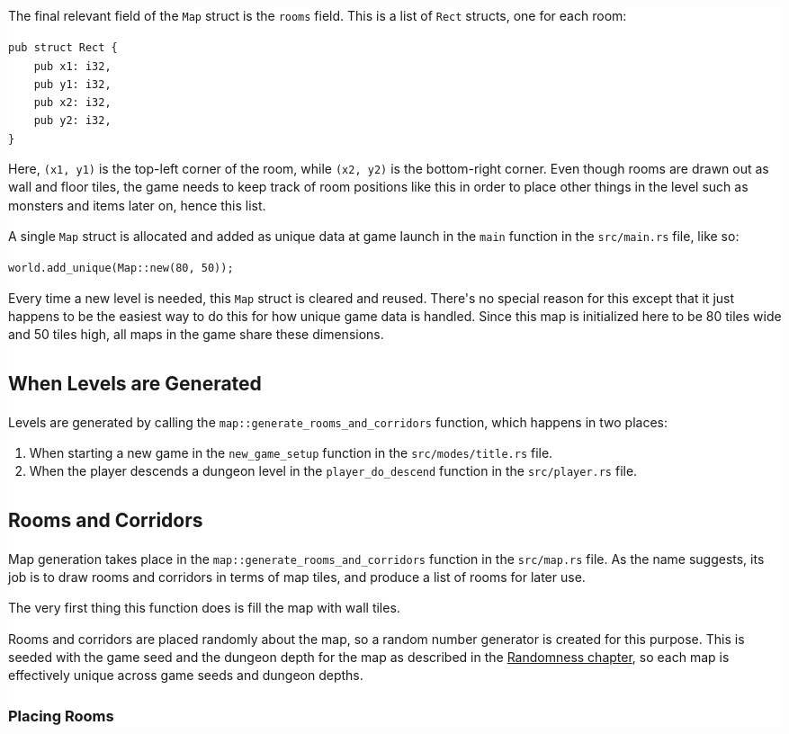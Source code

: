 The final relevant field of the `Map` struct is the `rooms` field.
This is a list of `Rect` structs, one for each room:

```rust,ignore
pub struct Rect {
    pub x1: i32,
    pub y1: i32,
    pub x2: i32,
    pub y2: i32,
}
```

Here, `(x1, y1)` is the top-left corner of the room, while `(x2, y2)` is the bottom-right corner.
Even though rooms are drawn out as wall and floor tiles, the game needs to keep track of room positions like this in order to place other things in the level such as monsters and items later on, hence this list.

A single `Map` struct is allocated and added as unique data at game launch in the `main` function in the `src/main.rs` file, like so:

```rust,ignore
world.add_unique(Map::new(80, 50));
```

Every time a new level is needed, this `Map` struct is cleared and reused.
There's no special reason for this except that it just happens to be the easiest way to do this for how unique game data is handled.
Since this map is initialized here to be 80 tiles wide and 50 tiles high, all maps in the game share these dimensions.

## When Levels are Generated

Levels are generated by calling the `map::generate_rooms_and_corridors` function, which happens in two places:

1. When starting a new game in the `new_game_setup` function in the `src/modes/title.rs` file.
2. When the player descends a dungeon level in the `player_do_descend` function in the `src/player.rs` file.

## Rooms and Corridors

Map generation takes place in the `map::generate_rooms_and_corridors` function in the `src/map.rs` file.
As the name suggests, its job is to draw rooms and corridors in terms of map tiles, and produce a list of rooms for later use.

The very first thing this function does is fill the map with wall tiles.

Rooms and corridors are placed randomly about the map, so a random number generator is created for this purpose.
This is seeded with the game seed and the dungeon depth for the map as described in the [Randomness chapter](randomness.md), so each map is effectively unique across game seeds and dungeon depths.

### Placing Rooms
